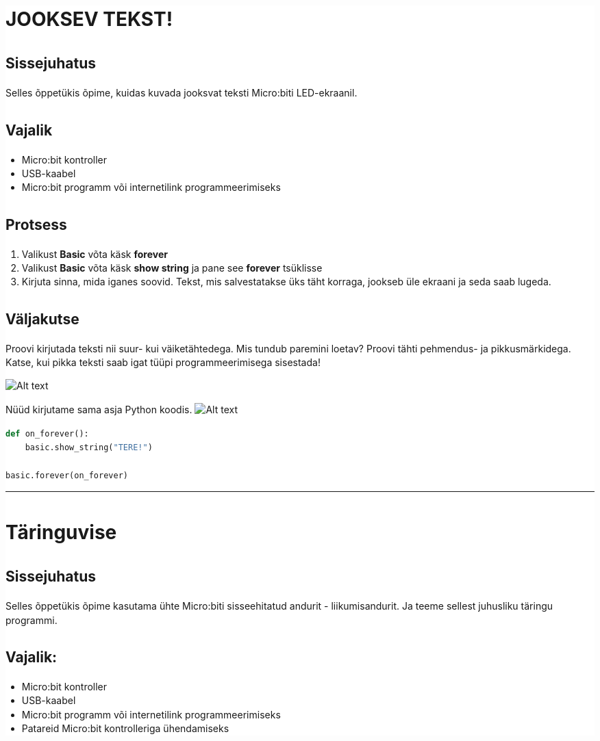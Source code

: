 
# JOOKSEV TEKST! 

## **Sissejuhatus**
Selles õppetükis õpime, kuidas kuvada jooksvat teksti Micro:biti LED-ekraanil.

## **Vajalik** 
- Micro:bit kontroller
- USB-kaabel
- Micro:bit programm või internetilink programmeerimiseks 

## **Protsess**

1. Valikust **Basic** võta käsk **forever**
2. Valikust **Basic** võta käsk **show string** ja pane see **forever** tsüklisse
3. Kirjuta sinna, mida iganes soovid. Tekst, mis salvestatakse üks täht korraga, jookseb üle ekraani ja seda saab lugeda.

## **Väljakutse**
Proovi kirjutada teksti nii suur- kui väiketähtedega. Mis tundub paremini loetav? Proovi tähti pehmendus- ja pikkusmärkidega. Katse, kui pikka teksti saab igat tüüpi programmeerimisega sisestada!

![Alt text](/images/3.1.png)

Nüüd kirjutame sama asja Python koodis.
![Alt text](/images/3.2.png)
```python
def on_forever():
    basic.show_string("TERE!") 

basic.forever(on_forever)
```

---

# Täringuvise

## **Sissejuhatus** 

Selles õppetükis õpime kasutama ühte Micro:biti sisseehitatud andurit - liikumisandurit. Ja teeme sellest juhusliku täringu programmi.

## **Vajalik:**

- Micro:bit kontroller 
- USB-kaabel
- Micro:bit programm või internetilink programmeerimiseks
- Patareid Micro:bit kontrolleriga ühendamiseks
